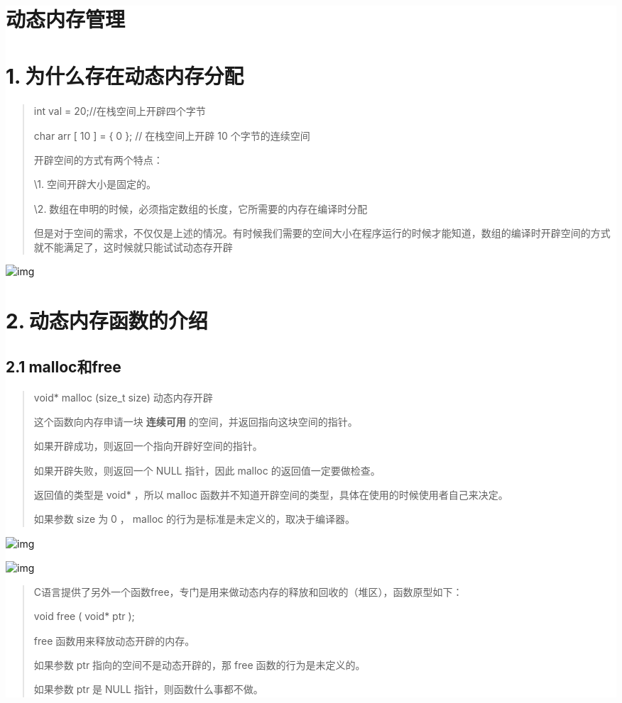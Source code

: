 # 动态内存管理

# **1.** **为什么存在动态内存分配**

> int val = 20;//在栈空间上开辟四个字节
>
> char arr [ 10 ] = { 0 }; // 在栈空间上开辟 10 个字节的连续空间
>
> 开辟空间的方式有两个特点：
>
> \1. 空间开辟大小是固定的。
>
> \2. 数组在申明的时候，必须指定数组的长度，它所需要的内存在编译时分配
>
> 但是对于空间的需求，不仅仅是上述的情况。有时候我们需要的空间大小在程序运行的时候才能知道，数组的编译时开辟空间的方式就不能满足了，这时候就只能试试动态存开辟 

![img](https://shj-img.oss-cn-beijing.aliyuncs.com/img/791d5f5c1b234fb896be46f52a8e97af.png)

# **2.** **动态内存函数的介绍**

## **2.1** **malloc****和****free**

> void* malloc (size_t size)  动态内存开辟
>
> 
>
> 这个函数向内存申请一块 **连续可用** 的空间，并返回指向这块空间的指针。
>
> 如果开辟成功，则返回一个指向开辟好空间的指针。
>
> 如果开辟失败，则返回一个 NULL 指针，因此 malloc 的返回值一定要做检查。
>
> 返回值的类型是 void* ，所以 malloc 函数并不知道开辟空间的类型，具体在使用的时候使用者自己来决定。
>
> 如果参数 size 为 0 ， malloc 的行为是标准是未定义的，取决于编译器。

![img](https://shj-img.oss-cn-beijing.aliyuncs.com/img/2df948f6447640cdb53eb37209562890.png)

 ![img](https://shj-img.oss-cn-beijing.aliyuncs.com/img/0ea31386f5b14477bb6791cbafaa02ff.png)

> C语言提供了另外一个函数free，专门是用来做动态内存的释放和回收的（堆区），函数原型如下：
>
> void free ( void* ptr );
>
> free 函数用来释放动态开辟的内存。
>
> 如果参数 ptr 指向的空间不是动态开辟的，那 free 函数的行为是未定义的。
>
> 如果参数 ptr 是 NULL 指针，则函数什么事都不做。
